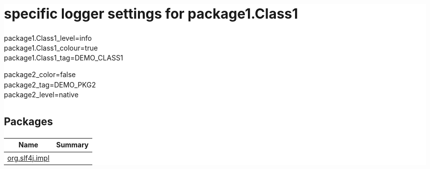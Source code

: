   
# specific logger settings for package1.Class1  
package1.Class1_level=info  
package1.Class1_colour=true  
package1.Class1_tag=DEMO_CLASS1  
  
package2_color=false  
package2_tag=DEMO_PKG2  
package2_level=native   


## Packages  
  
|  Name|  Summary| 
|---|---|
| <a name="org.slf4j.impl////PointingToDeclaration/"></a>[org.slf4j.impl](org.slf4j.impl/index.md) | 

